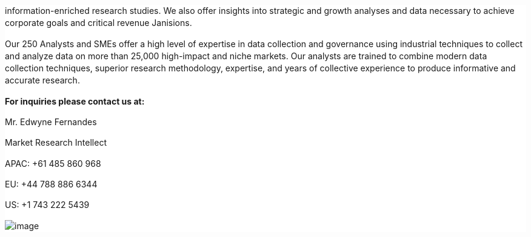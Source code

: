 information-enriched research studies.&nbsp;</span>We also offer insights into strategic and growth analyses and data necessary to achieve corporate goals and critical revenue Janisions.</p><p><span class="">Our 250 Analysts and SMEs offer a high level of expertise in data collection and governance using industrial techniques to collect and analyze data on more than 25,000 high-impact and niche markets. Our analysts are trained to combine modern data collection techniques, superior research methodology, expertise, and years of collective experience to produce informative and accurate research.</span></p><p><strong>For inquiries please contact us at:</strong></p><p>Mr. Edwyne Fernandes</p><p>Market Research Intellect</p><p>APAC: +61 485 860 968</p><p>EU: +44 788 886 6344</p><p>US: +1 743 222 5439</p>
![image](https://github.com/user-attachments/assets/e97d90f6-d3f1-4f17-beba-f25c7471da50)
